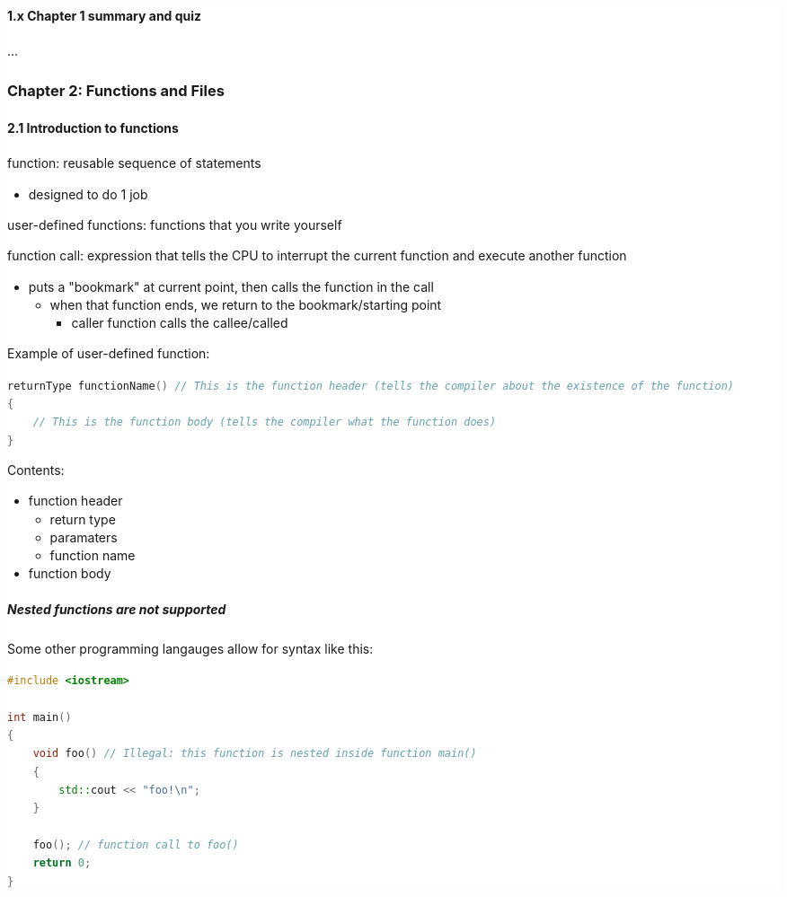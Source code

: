 
#### 1.x Chapter 1 summary and quiz

...

### Chapter 2: Functions and Files

#### 2.1 Introduction to functions

function: reusable sequence of statements
- designed to do 1 job

user-defined functions: functions that you write yourself

function call: expression that tells the CPU to interrupt the current function and execute another function
- puts a "bookmark" at current point, then calls the function in the call
    - when that function ends, we return to the bookmark/starting point
        - caller function calls the callee/called

Example of user-defined function:

```cpp
returnType functionName() // This is the function header (tells the compiler about the existence of the function)
{
    // This is the function body (tells the compiler what the function does)
}
```

Contents:
- function header
    - return type
    - paramaters
    - function name
- function body

##### Nested functions are not supported

Some other programming langauges allow for syntax like this:

```cpp
#include <iostream>

int main()
{
    void foo() // Illegal: this function is nested inside function main()
    {
        std::cout << "foo!\n";
    }

    foo(); // function call to foo()
    return 0;
}
```
